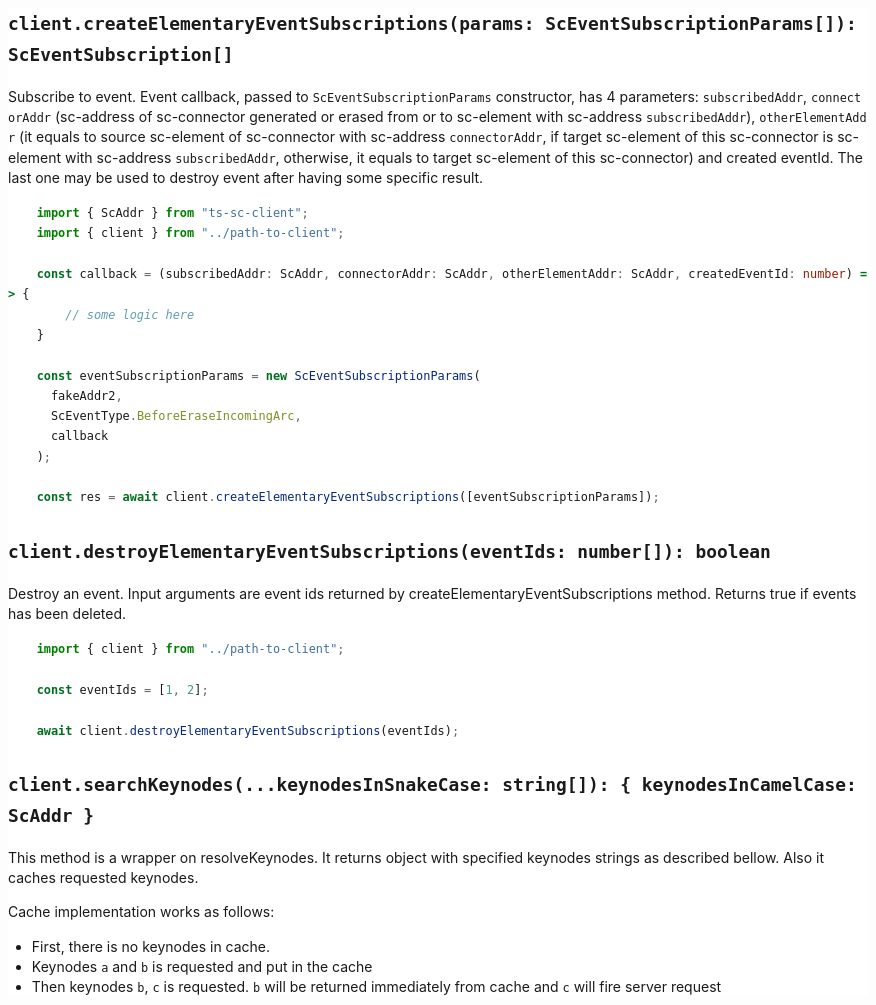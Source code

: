 ## `client.createElementaryEventSubscriptions(params: ScEventSubscriptionParams[]): ScEventSubscription[]`

Subscribe to event. Event callback, passed to `ScEventSubscriptionParams` constructor, has 4 parameters: `subscribedAddr`, `connectorAddr` (sc-address of sc-connector generated or erased from or to sc-element with sc-address `subscribedAddr`), `otherElementAddr` (it equals to source sc-element of sc-connector with sc-address `connectorAddr`, if target sc-element of this sc-connector is sc-element with sc-address `subscribedAddr`, otherwise, it equals to target sc-element of this sc-connector) and created eventId. The last one may be used to destroy event after having some specific result.

```ts
    import { ScAddr } from "ts-sc-client";
    import { client } from "../path-to-client";

    const callback = (subscribedAddr: ScAddr, connectorAddr: ScAddr, otherElementAddr: ScAddr, createdEventId: number) => {
        // some logic here
    }

    const eventSubscriptionParams = new ScEventSubscriptionParams(
      fakeAddr2,
      ScEventType.BeforeEraseIncomingArc,
      callback
    );

    const res = await client.createElementaryEventSubscriptions([eventSubscriptionParams]);
```

## `client.destroyElementaryEventSubscriptions(eventIds: number[]): boolean`

Destroy an event. Input arguments are event ids returned by createElementaryEventSubscriptions method. Returns true if events has been deleted.


```ts
    import { client } from "../path-to-client";

    const eventIds = [1, 2];

    await client.destroyElementaryEventSubscriptions(eventIds);
```

## `client.searchKeynodes(...keynodesInSnakeCase: string[]): { keynodesInCamelCase: ScAddr }`

This method is a wrapper on resolveKeynodes. It returns object with specified keynodes strings as described bellow. Also it caches requested keynodes.

Cache implementation works as follows:

- First, there is no keynodes in cache.
- Keynodes `a` and `b` is requested and put in the cache
- Then keynodes `b`, `c` is requested. `b` will be returned immediately from cache and `c` will fire server request
